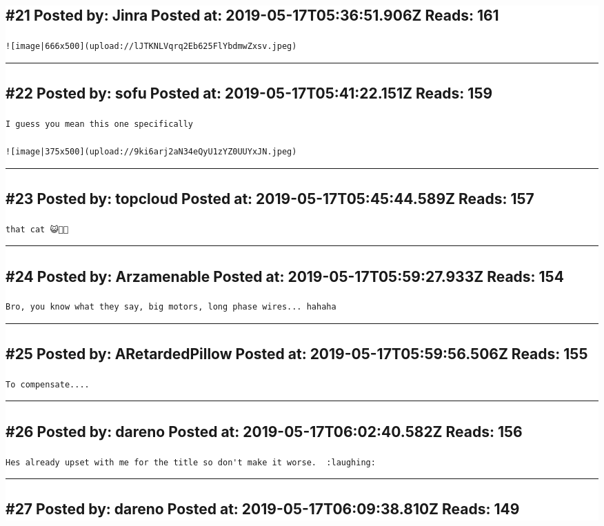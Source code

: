 ## \#21 Posted by: Jinra Posted at: 2019-05-17T05:36:51.906Z Reads: 161

```
![image|666x500](upload://lJTKNLVqrq2Eb625FlYbdmwZxsv.jpeg)
```

---
## \#22 Posted by: sofu Posted at: 2019-05-17T05:41:22.151Z Reads: 159

```
I guess you mean this one specifically

![image|375x500](upload://9ki6arj2aN34eQyU1zYZ0UUYxJN.jpeg)
```

---
## \#23 Posted by: topcloud Posted at: 2019-05-17T05:45:44.589Z Reads: 157

```
that cat 😺🤙🏼
```

---
## \#24 Posted by: Arzamenable Posted at: 2019-05-17T05:59:27.933Z Reads: 154

```
Bro, you know what they say, big motors, long phase wires... hahaha
```

---
## \#25 Posted by: ARetardedPillow Posted at: 2019-05-17T05:59:56.506Z Reads: 155

```
To compensate....
```

---
## \#26 Posted by: dareno Posted at: 2019-05-17T06:02:40.582Z Reads: 156

```
Hes already upset with me for the title so don't make it worse.  :laughing:
```

---
## \#27 Posted by: dareno Posted at: 2019-05-17T06:09:38.810Z Reads: 149
